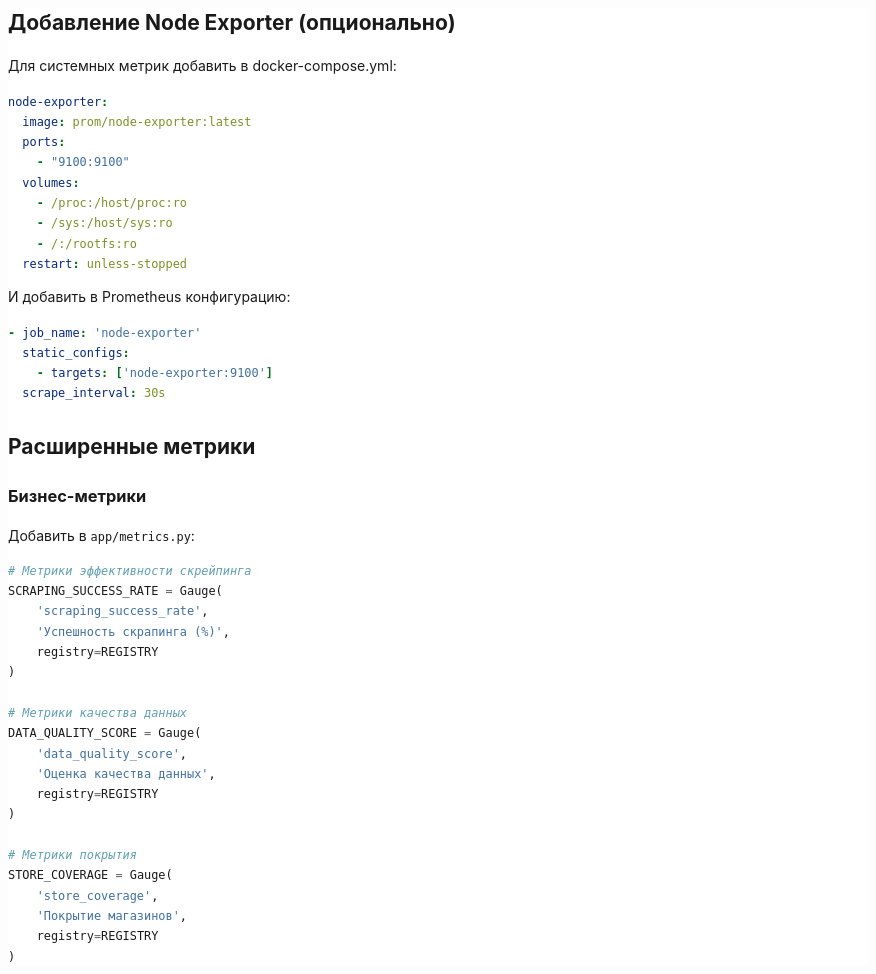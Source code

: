 ## Добавление Node Exporter (опционально)

Для системных метрик добавить в docker-compose.yml:

```yaml
node-exporter:
  image: prom/node-exporter:latest
  ports:
    - "9100:9100"
  volumes:
    - /proc:/host/proc:ro
    - /sys:/host/sys:ro
    - /:/rootfs:ro
  restart: unless-stopped
```

И добавить в Prometheus конфигурацию:

```yaml
- job_name: 'node-exporter'
  static_configs:
    - targets: ['node-exporter:9100']
  scrape_interval: 30s
```

## Расширенные метрики

### Бизнес-метрики
Добавить в `app/metrics.py`:

```python
# Метрики эффективности скрейпинга
SCRAPING_SUCCESS_RATE = Gauge(
    'scraping_success_rate',
    'Успешность скрапинга (%)',
    registry=REGISTRY
)

# Метрики качества данных
DATA_QUALITY_SCORE = Gauge(
    'data_quality_score',
    'Оценка качества данных',
    registry=REGISTRY
)

# Метрики покрытия
STORE_COVERAGE = Gauge(
    'store_coverage',
    'Покрытие магазинов',
    registry=REGISTRY
)
```
